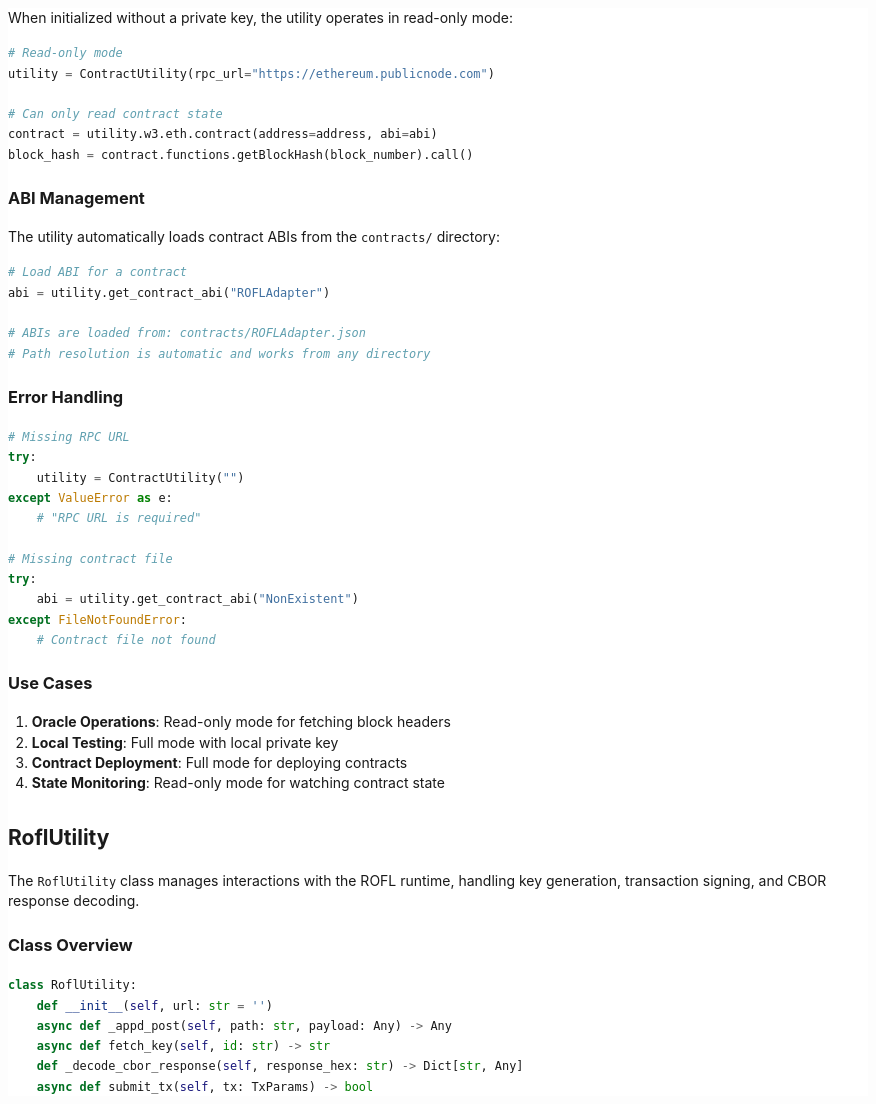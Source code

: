 When initialized without a private key, the utility operates in read-only mode:

```python
# Read-only mode
utility = ContractUtility(rpc_url="https://ethereum.publicnode.com")

# Can only read contract state
contract = utility.w3.eth.contract(address=address, abi=abi)
block_hash = contract.functions.getBlockHash(block_number).call()
```

### ABI Management

The utility automatically loads contract ABIs from the `contracts/` directory:

```python
# Load ABI for a contract
abi = utility.get_contract_abi("ROFLAdapter")

# ABIs are loaded from: contracts/ROFLAdapter.json
# Path resolution is automatic and works from any directory
```

### Error Handling

```python
# Missing RPC URL
try:
    utility = ContractUtility("")
except ValueError as e:
    # "RPC URL is required"
    
# Missing contract file
try:
    abi = utility.get_contract_abi("NonExistent")
except FileNotFoundError:
    # Contract file not found
```

### Use Cases

1. **Oracle Operations**: Read-only mode for fetching block headers
2. **Local Testing**: Full mode with local private key
3. **Contract Deployment**: Full mode for deploying contracts
4. **State Monitoring**: Read-only mode for watching contract state

## RoflUtility

The `RoflUtility` class manages interactions with the ROFL runtime, handling key generation, transaction signing, and CBOR response decoding.

### Class Overview

```python
class RoflUtility:
    def __init__(self, url: str = '')
    async def _appd_post(self, path: str, payload: Any) -> Any
    async def fetch_key(self, id: str) -> str
    def _decode_cbor_response(self, response_hex: str) -> Dict[str, Any]
    async def submit_tx(self, tx: TxParams) -> bool
```

